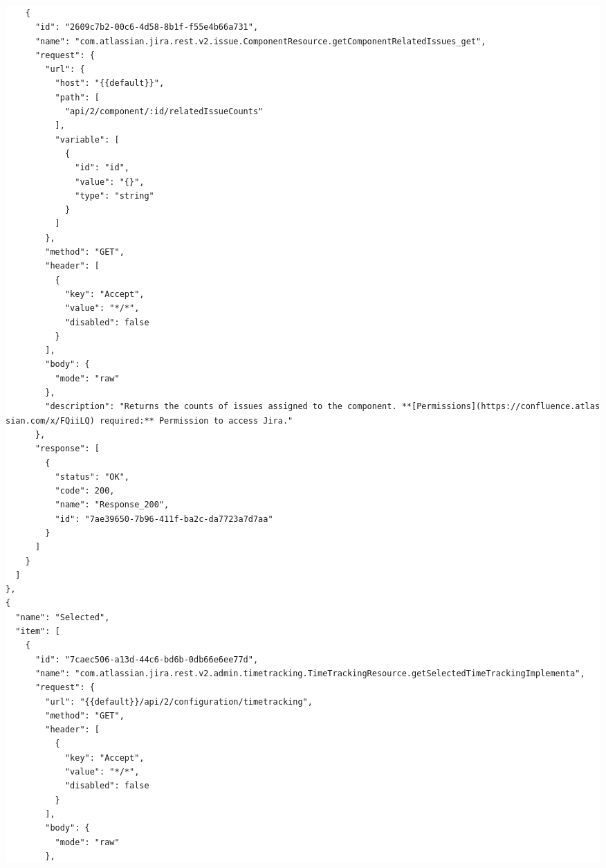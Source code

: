         {
          "id": "2609c7b2-00c6-4d58-8b1f-f55e4b66a731",
          "name": "com.atlassian.jira.rest.v2.issue.ComponentResource.getComponentRelatedIssues_get",
          "request": {
            "url": {
              "host": "{{default}}",
              "path": [
                "api/2/component/:id/relatedIssueCounts"
              ],
              "variable": [
                {
                  "id": "id",
                  "value": "{}",
                  "type": "string"
                }
              ]
            },
            "method": "GET",
            "header": [
              {
                "key": "Accept",
                "value": "*/*",
                "disabled": false
              }
            ],
            "body": {
              "mode": "raw"
            },
            "description": "Returns the counts of issues assigned to the component. **[Permissions](https://confluence.atlassian.com/x/FQiiLQ) required:** Permission to access Jira."
          },
          "response": [
            {
              "status": "OK",
              "code": 200,
              "name": "Response_200",
              "id": "7ae39650-7b96-411f-ba2c-da7723a7d7aa"
            }
          ]
        }
      ]
    },
    {
      "name": "Selected",
      "item": [
        {
          "id": "7caec506-a13d-44c6-bd6b-0db66e6ee77d",
          "name": "com.atlassian.jira.rest.v2.admin.timetracking.TimeTrackingResource.getSelectedTimeTrackingImplementa",
          "request": {
            "url": "{{default}}/api/2/configuration/timetracking",
            "method": "GET",
            "header": [
              {
                "key": "Accept",
                "value": "*/*",
                "disabled": false
              }
            ],
            "body": {
              "mode": "raw"
            },